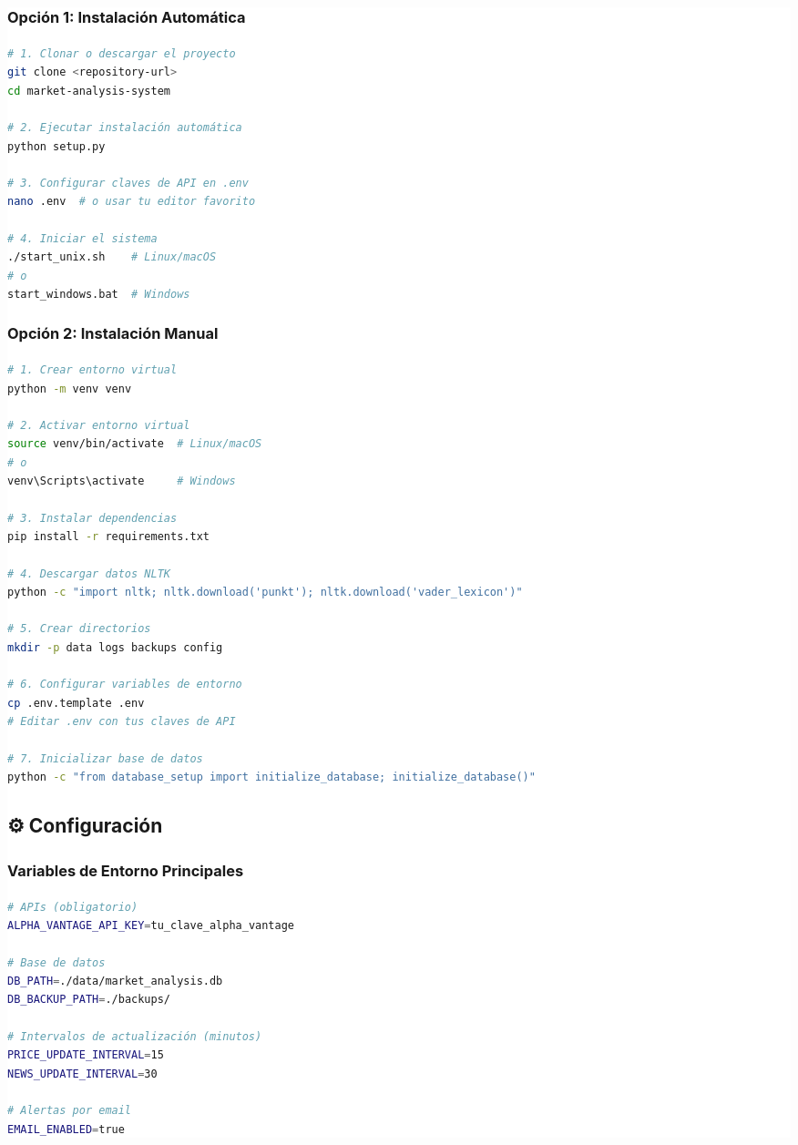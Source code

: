 ### Opción 1: Instalación Automática
```bash
# 1. Clonar o descargar el proyecto
git clone <repository-url>
cd market-analysis-system

# 2. Ejecutar instalación automática
python setup.py

# 3. Configurar claves de API en .env
nano .env  # o usar tu editor favorito

# 4. Iniciar el sistema
./start_unix.sh    # Linux/macOS
# o
start_windows.bat  # Windows
```

### Opción 2: Instalación Manual
```bash
# 1. Crear entorno virtual
python -m venv venv

# 2. Activar entorno virtual
source venv/bin/activate  # Linux/macOS
# o
venv\Scripts\activate     # Windows

# 3. Instalar dependencias
pip install -r requirements.txt

# 4. Descargar datos NLTK
python -c "import nltk; nltk.download('punkt'); nltk.download('vader_lexicon')"

# 5. Crear directorios
mkdir -p data logs backups config

# 6. Configurar variables de entorno
cp .env.template .env
# Editar .env con tus claves de API

# 7. Inicializar base de datos
python -c "from database_setup import initialize_database; initialize_database()"
```

## ⚙️ Configuración

### Variables de Entorno Principales

```bash
# APIs (obligatorio)
ALPHA_VANTAGE_API_KEY=tu_clave_alpha_vantage

# Base de datos
DB_PATH=./data/market_analysis.db
DB_BACKUP_PATH=./backups/

# Intervalos de actualización (minutos)
PRICE_UPDATE_INTERVAL=15
NEWS_UPDATE_INTERVAL=30

# Alertas por email
EMAIL_ENABLED=true
```
